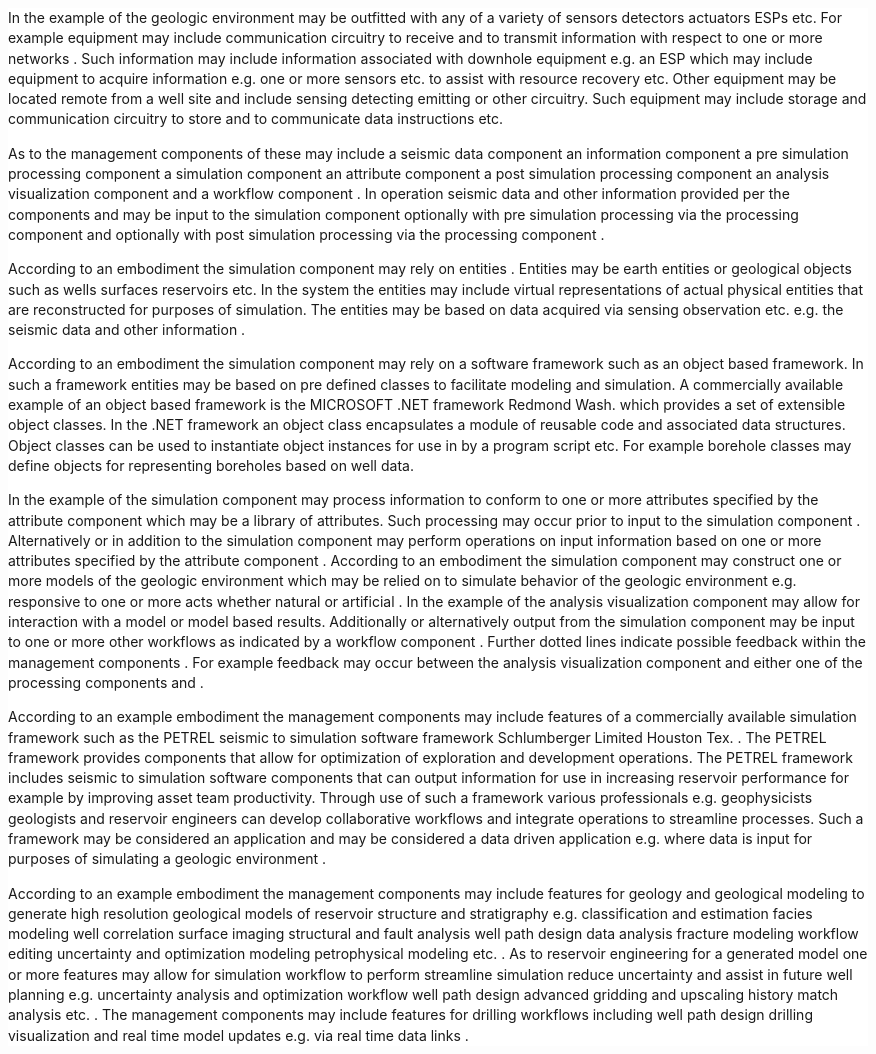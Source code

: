 In the example of the geologic environment may be outfitted with any of a variety of sensors detectors actuators ESPs etc. For example equipment may include communication circuitry to receive and to transmit information with respect to one or more networks . Such information may include information associated with downhole equipment e.g. an ESP which may include equipment to acquire information e.g. one or more sensors etc. to assist with resource recovery etc. Other equipment may be located remote from a well site and include sensing detecting emitting or other circuitry. Such equipment may include storage and communication circuitry to store and to communicate data instructions etc.

As to the management components of these may include a seismic data component an information component a pre simulation processing component a simulation component an attribute component a post simulation processing component an analysis visualization component and a workflow component . In operation seismic data and other information provided per the components and may be input to the simulation component optionally with pre simulation processing via the processing component and optionally with post simulation processing via the processing component .

According to an embodiment the simulation component may rely on entities . Entities may be earth entities or geological objects such as wells surfaces reservoirs etc. In the system the entities may include virtual representations of actual physical entities that are reconstructed for purposes of simulation. The entities may be based on data acquired via sensing observation etc. e.g. the seismic data and other information .

According to an embodiment the simulation component may rely on a software framework such as an object based framework. In such a framework entities may be based on pre defined classes to facilitate modeling and simulation. A commercially available example of an object based framework is the MICROSOFT .NET framework Redmond Wash. which provides a set of extensible object classes. In the .NET framework an object class encapsulates a module of reusable code and associated data structures. Object classes can be used to instantiate object instances for use in by a program script etc. For example borehole classes may define objects for representing boreholes based on well data.

In the example of the simulation component may process information to conform to one or more attributes specified by the attribute component which may be a library of attributes. Such processing may occur prior to input to the simulation component . Alternatively or in addition to the simulation component may perform operations on input information based on one or more attributes specified by the attribute component . According to an embodiment the simulation component may construct one or more models of the geologic environment which may be relied on to simulate behavior of the geologic environment e.g. responsive to one or more acts whether natural or artificial . In the example of the analysis visualization component may allow for interaction with a model or model based results. Additionally or alternatively output from the simulation component may be input to one or more other workflows as indicated by a workflow component . Further dotted lines indicate possible feedback within the management components . For example feedback may occur between the analysis visualization component and either one of the processing components and .

According to an example embodiment the management components may include features of a commercially available simulation framework such as the PETREL seismic to simulation software framework Schlumberger Limited Houston Tex. . The PETREL framework provides components that allow for optimization of exploration and development operations. The PETREL framework includes seismic to simulation software components that can output information for use in increasing reservoir performance for example by improving asset team productivity. Through use of such a framework various professionals e.g. geophysicists geologists and reservoir engineers can develop collaborative workflows and integrate operations to streamline processes. Such a framework may be considered an application and may be considered a data driven application e.g. where data is input for purposes of simulating a geologic environment .

According to an example embodiment the management components may include features for geology and geological modeling to generate high resolution geological models of reservoir structure and stratigraphy e.g. classification and estimation facies modeling well correlation surface imaging structural and fault analysis well path design data analysis fracture modeling workflow editing uncertainty and optimization modeling petrophysical modeling etc. . As to reservoir engineering for a generated model one or more features may allow for simulation workflow to perform streamline simulation reduce uncertainty and assist in future well planning e.g. uncertainty analysis and optimization workflow well path design advanced gridding and upscaling history match analysis etc. . The management components may include features for drilling workflows including well path design drilling visualization and real time model updates e.g. via real time data links .
